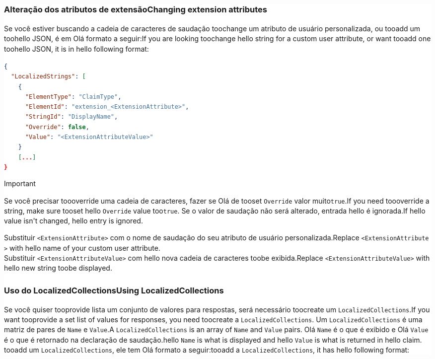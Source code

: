 ### <a name="changing-extension-attributes"></a><span data-ttu-id="7111a-161">Alteração dos atributos de extensão</span><span class="sxs-lookup"><span data-stu-id="7111a-161">Changing extension attributes</span></span>
<span data-ttu-id="7111a-162">Se você estiver buscando a cadeia de caracteres de saudação toochange um atributo de usuário personalizada, ou tooadd um toohello JSON, é em Olá formato a seguir:</span><span class="sxs-lookup"><span data-stu-id="7111a-162">If you are looking toochange hello string for a custom user attribute, or want tooadd one toohello JSON, it is in hello following format:</span></span>
```JSON
{
  "LocalizedStrings": [
    {
      "ElementType": "ClaimType",
      "ElementId": "extension_<ExtensionAttribute>",
      "StringId": "DisplayName",
      "Override": false,
      "Value": "<ExtensionAttributeValue>"
    }
    [...]
}
```
>[!IMPORTANT]
><span data-ttu-id="7111a-163">Se você precisar toooverride uma cadeia de caracteres, fazer se Olá de tooset `Override` valor muito`true`.</span><span class="sxs-lookup"><span data-stu-id="7111a-163">If you need toooverride a string, make sure tooset hello `Override` value too`true`.</span></span>  <span data-ttu-id="7111a-164">Se o valor de saudação não será alterado, entrada hello é ignorada.</span><span class="sxs-lookup"><span data-stu-id="7111a-164">If hello value isn't changed, hello entry is ignored.</span></span> 
>

<span data-ttu-id="7111a-165">Substituir `<ExtensionAttribute>` com o nome de saudação do seu atributo de usuário personalizada.</span><span class="sxs-lookup"><span data-stu-id="7111a-165">Replace `<ExtensionAttribute>` with hello name of your custom user attribute.</span></span>  
<span data-ttu-id="7111a-166">Substituir `<ExtensionAttributeValue>` com hello nova cadeia de caracteres toobe exibida.</span><span class="sxs-lookup"><span data-stu-id="7111a-166">Replace `<ExtensionAttributeValue>` with hello new string toobe displayed.</span></span>

### <a name="using-localizedcollections"></a><span data-ttu-id="7111a-167">Uso do LocalizedCollections</span><span class="sxs-lookup"><span data-stu-id="7111a-167">Using LocalizedCollections</span></span>
<span data-ttu-id="7111a-168">Se você quiser tooprovide lista um conjunto de valores para respostas, será necessário toocreate um `LocalizedCollections`.</span><span class="sxs-lookup"><span data-stu-id="7111a-168">If you want tooprovide a set list of values for responses, you need toocreate a `LocalizedCollections`.</span></span>  <span data-ttu-id="7111a-169">Um `LocalizedCollections` é uma matriz de pares de `Name` e `Value`.</span><span class="sxs-lookup"><span data-stu-id="7111a-169">A `LocalizedCollections` is an array of `Name` and `Value` pairs.</span></span>  <span data-ttu-id="7111a-170">Olá `Name` é o que é exibido e Olá `Value` é o que é retornado na declaração de saudação.</span><span class="sxs-lookup"><span data-stu-id="7111a-170">hello `Name` is what is displayed and hello `Value` is what is returned in hello claim.</span></span>  <span data-ttu-id="7111a-171">tooadd um `LocalizedCollections`, ele tem Olá formato a seguir:</span><span class="sxs-lookup"><span data-stu-id="7111a-171">tooadd a `LocalizedCollections`, it has hello following format:</span></span>

